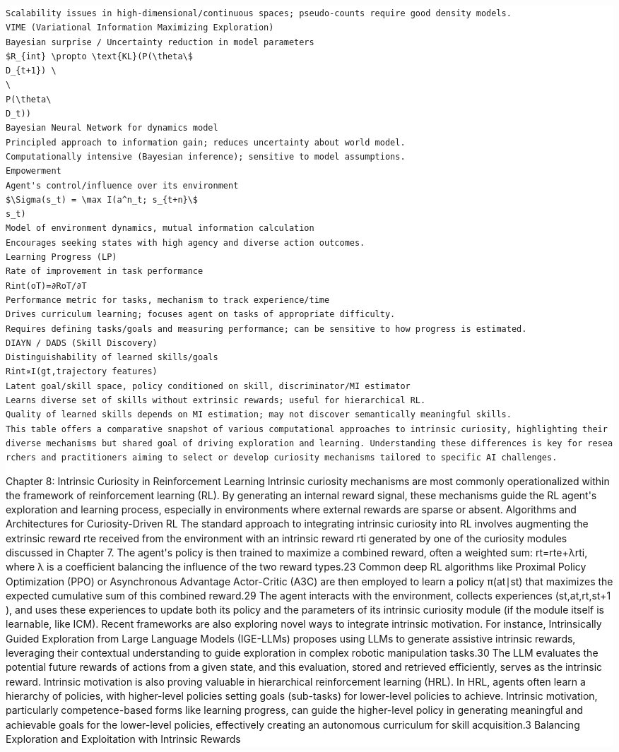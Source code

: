 	Scalability issues in high-dimensional/continuous spaces; pseudo-counts require good density models.
	VIME (Variational Information Maximizing Exploration)
	Bayesian surprise / Uncertainty reduction in model parameters
	$R_{int} \propto \text{KL}(P(\theta\$
	D_{t+1}) \
	\
	P(\theta\
	D_t))
	Bayesian Neural Network for dynamics model
	Principled approach to information gain; reduces uncertainty about world model.
	Computationally intensive (Bayesian inference); sensitive to model assumptions.
	Empowerment
	Agent's control/influence over its environment
	$\Sigma(s_t) = \max I(a^n_t; s_{t+n}\$
	s_t)
	Model of environment dynamics, mutual information calculation
	Encourages seeking states with high agency and diverse action outcomes.
	Learning Progress (LP)
	Rate of improvement in task performance
	Rint​(oT​)=∂RoT​​/∂T
	Performance metric for tasks, mechanism to track experience/time
	Drives curriculum learning; focuses agent on tasks of appropriate difficulty.
	Requires defining tasks/goals and measuring performance; can be sensitive to how progress is estimated.
	DIAYN / DADS (Skill Discovery)
	Distinguishability of learned skills/goals
	Rint​∝I(gt​,trajectory features)
	Latent goal/skill space, policy conditioned on skill, discriminator/MI estimator
	Learns diverse set of skills without extrinsic rewards; useful for hierarchical RL.
	Quality of learned skills depends on MI estimation; may not discover semantically meaningful skills.
	This table offers a comparative snapshot of various computational approaches to intrinsic curiosity, highlighting their diverse mechanisms but shared goal of driving exploration and learning. Understanding these differences is key for researchers and practitioners aiming to select or develop curiosity mechanisms tailored to specific AI challenges.
Chapter 8: Intrinsic Curiosity in Reinforcement Learning
Intrinsic curiosity mechanisms are most commonly operationalized within the framework of reinforcement learning (RL). By generating an internal reward signal, these mechanisms guide the RL agent's exploration and learning process, especially in environments where external rewards are sparse or absent.
Algorithms and Architectures for Curiosity-Driven RL
The standard approach to integrating intrinsic curiosity into RL involves augmenting the extrinsic reward rte​ received from the environment with an intrinsic reward rti​ generated by one of the curiosity modules discussed in Chapter 7. The agent's policy is then trained to maximize a combined reward, often a weighted sum: rt​=rte​+λrti​, where λ is a coefficient balancing the influence of the two reward types.23
Common deep RL algorithms like Proximal Policy Optimization (PPO) or Asynchronous Advantage Actor-Critic (A3C) are then employed to learn a policy π(at​∣st​) that maximizes the expected cumulative sum of this combined reward.29 The agent interacts with the environment, collects experiences (st​,at​,rt​,st+1​), and uses these experiences to update both its policy and the parameters of its intrinsic curiosity module (if the module itself is learnable, like ICM).
Recent frameworks are also exploring novel ways to integrate intrinsic motivation. For instance, Intrinsically Guided Exploration from Large Language Models (IGE-LLMs) proposes using LLMs to generate assistive intrinsic rewards, leveraging their contextual understanding to guide exploration in complex robotic manipulation tasks.30 The LLM evaluates the potential future rewards of actions from a given state, and this evaluation, stored and retrieved efficiently, serves as the intrinsic reward.
Intrinsic motivation is also proving valuable in hierarchical reinforcement learning (HRL). In HRL, agents often learn a hierarchy of policies, with higher-level policies setting goals (sub-tasks) for lower-level policies to achieve. Intrinsic motivation, particularly competence-based forms like learning progress, can guide the higher-level policy in generating meaningful and achievable goals for the lower-level policies, effectively creating an autonomous curriculum for skill acquisition.3
Balancing Exploration and Exploitation with Intrinsic Rewards